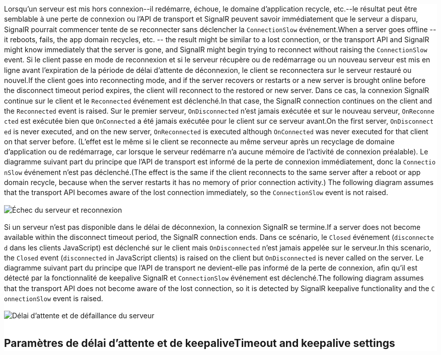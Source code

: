 <span data-ttu-id="5ec61-242">Lorsqu’un serveur est mis hors connexion--il redémarre, échoue, le domaine d’application recycle, etc.--le résultat peut être semblable à une perte de connexion ou l’API de transport et SignalR peuvent savoir immédiatement que le serveur a disparu, SignalR pourrait commencer tente de se reconnecter sans déclencher la `ConnectionSlow` événement.</span><span class="sxs-lookup"><span data-stu-id="5ec61-242">When a server goes offline -- it reboots, fails, the app domain recycles, etc. -- the result might be similar to a lost connection, or the transport API and SignalR might know immediately that the server is gone, and SignalR might begin trying to reconnect without raising the `ConnectionSlow` event.</span></span> <span data-ttu-id="5ec61-243">Si le client passe en mode de reconnexion et si le serveur récupère ou de redémarrage ou un nouveau serveur est mis en ligne avant l’expiration de la période de délai d’attente de déconnexion, le client se reconnectera sur le serveur restauré ou nouvel.</span><span class="sxs-lookup"><span data-stu-id="5ec61-243">If the client goes into reconnecting mode, and if the server recovers or restarts or a new server is brought online before the disconnect timeout period expires, the client will reconnect to the restored or new server.</span></span> <span data-ttu-id="5ec61-244">Dans ce cas, la connexion SignalR continue sur le client et le `Reconnected` événement est déclenché.</span><span class="sxs-lookup"><span data-stu-id="5ec61-244">In that case, the SignalR connection continues on the client and the `Reconnected` event is raised.</span></span> <span data-ttu-id="5ec61-245">Sur le premier serveur, `OnDisconnected` n’est jamais exécutée et sur le nouveau serveur, `OnReconnected` est exécutée bien que `OnConnected` a été jamais exécutée pour le client sur ce serveur avant.</span><span class="sxs-lookup"><span data-stu-id="5ec61-245">On the first server, `OnDisconnected` is never executed, and on the new server, `OnReconnected` is executed although `OnConnected` was never executed for that client on that server before.</span></span> <span data-ttu-id="5ec61-246">(L’effet est le même si le client se reconnecte au même serveur après un recyclage de domaine d’application ou de redémarrage, car lorsque le serveur redémarre n’a aucune mémoire de l’activité de connexion préalable). Le diagramme suivant part du principe que l’API de transport est informé de la perte de connexion immédiatement, donc la `ConnectionSlow` événement n’est pas déclenché.</span><span class="sxs-lookup"><span data-stu-id="5ec61-246">(The effect is the same if the client reconnects to the same server after a reboot or app domain recycle, because when the server restarts it has no memory of prior connection activity.) The following diagram assumes that the transport API becomes aware of the lost connection immediately, so the `ConnectionSlow` event is not raised.</span></span>

![Échec du serveur et reconnexion](handling-connection-lifetime-events/_static/image5.png)

<span data-ttu-id="5ec61-248">Si un serveur n’est pas disponible dans le délai de déconnexion, la connexion SignalR se termine.</span><span class="sxs-lookup"><span data-stu-id="5ec61-248">If a server does not become available within the disconnect timeout period, the SignalR connection ends.</span></span> <span data-ttu-id="5ec61-249">Dans ce scénario, le `Closed` événement (`disconnected` dans les clients JavaScript) est déclenché sur le client mais `OnDisconnected` n’est jamais appelée sur le serveur.</span><span class="sxs-lookup"><span data-stu-id="5ec61-249">In this scenario, the `Closed` event (`disconnected` in JavaScript clients) is raised on the client but `OnDisconnected` is never called on the server.</span></span> <span data-ttu-id="5ec61-250">Le diagramme suivant part du principe que l’API de transport ne devient-elle pas informé de la perte de connexion, afin qu’il est détecté par la fonctionnalité de keepalive SignalR et `ConnectionSlow` événement est déclenché.</span><span class="sxs-lookup"><span data-stu-id="5ec61-250">The following diagram assumes that the transport API does not become aware of the lost connection, so it is detected by SignalR keepalive functionality and the `ConnectionSlow` event is raised.</span></span>

![Délai d’attente et de défaillance du serveur](handling-connection-lifetime-events/_static/image6.png)

<a id="timeoutkeepalive"></a>

## <a name="timeout-and-keepalive-settings"></a><span data-ttu-id="5ec61-252">Paramètres de délai d’attente et de keepalive</span><span class="sxs-lookup"><span data-stu-id="5ec61-252">Timeout and keepalive settings</span></span>
